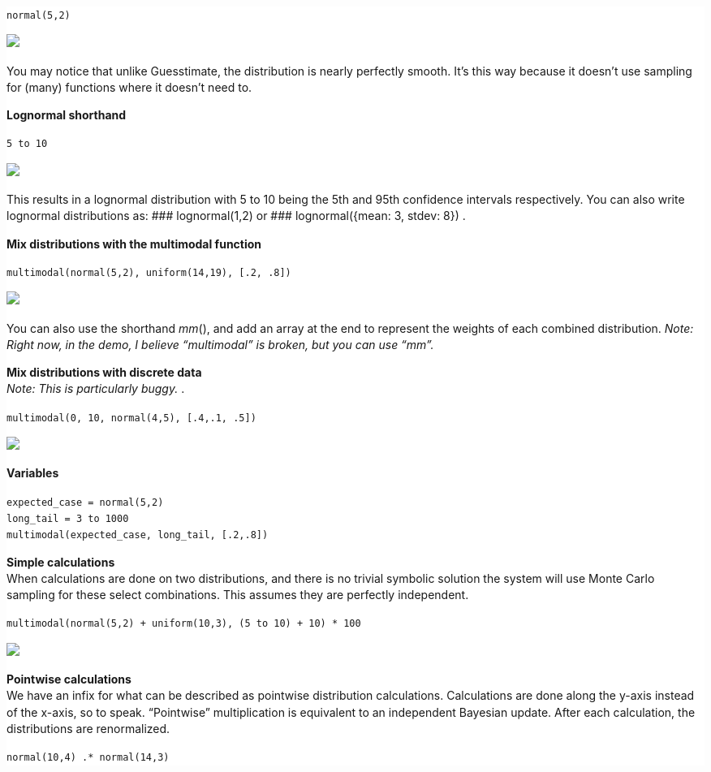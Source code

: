 ```
normal(5,2)
```  
![](https://39669.cdn.cke-cs.com/rQvD3VnunXZu34m86e5f/images/61eb60718ef462e8788ae077aff49e80561774e1917fecf8.png/w_512)

You may notice that unlike Guesstimate, the distribution is nearly perfectly smooth. It’s this way because it doesn’t use sampling for (many) functions where it doesn’t need to.

**Lognormal shorthand**  
```
5 to 10
```

![](https://39669.cdn.cke-cs.com/rQvD3VnunXZu34m86e5f/images/a6138557d6e6cc00a2fa641e83d7778df31a8773840ec8d8.png/w_519)  

This results in a lognormal distribution with 5 to 10 being the 5th and 95th confidence intervals respectively.
You can also write lognormal distributions as: ### lognormal(1,2)
 or ### lognormal({mean: 3, stdev: 8})
.

**Mix distributions with the multimodal function**

```multimodal(normal(5,2), uniform(14,19), [.2, .8])```

![](https://39669.cdn.cke-cs.com/rQvD3VnunXZu34m86e5f/images/f87a3805adb027cc7f4c42c75a82f96cf9443ba4517ac93d.png/w_1252)

You can also use the shorthand *mm*(), and add an array at the end to represent the weights of each combined distribution. 
*Note: Right now, in the demo, I believe “multimodal” is broken, but you can use “mm”.*  

**Mix distributions with discrete data**  
*Note: This is particularly buggy.* . 

```
multimodal(0, 10, normal(4,5), [.4,.1, .5])
```

![](https://39669.cdn.cke-cs.com/rQvD3VnunXZu34m86e5f/images/f87a3805adb027cc7f4c42c75a82f96cf9443ba4517ac93d.png/w_1252)

**Variables**
```
expected_case = normal(5,2)
long_tail = 3 to 1000
multimodal(expected_case, long_tail, [.2,.8])
```

**Simple calculations**  
When calculations are done on two distributions, and there is no trivial symbolic solution the system will use Monte Carlo sampling for these select combinations. This assumes they are perfectly independent.
```
multimodal(normal(5,2) + uniform(10,3), (5 to 10) + 10) * 100
```

![](https://39669.cdn.cke-cs.com/rQvD3VnunXZu34m86e5f/images/1bdf6ccf847193daf9f344f2eeccb751500b467534d631d9.png/w_930)

**Pointwise calculations**  
We have an infix for what can be described as pointwise distribution calculations. Calculations are done along the y-axis instead of the x-axis, so to speak. “Pointwise” multiplication is equivalent to an independent Bayesian update. After each calculation, the distributions are renormalized.
```
normal(10,4) .* normal(14,3)
```

```